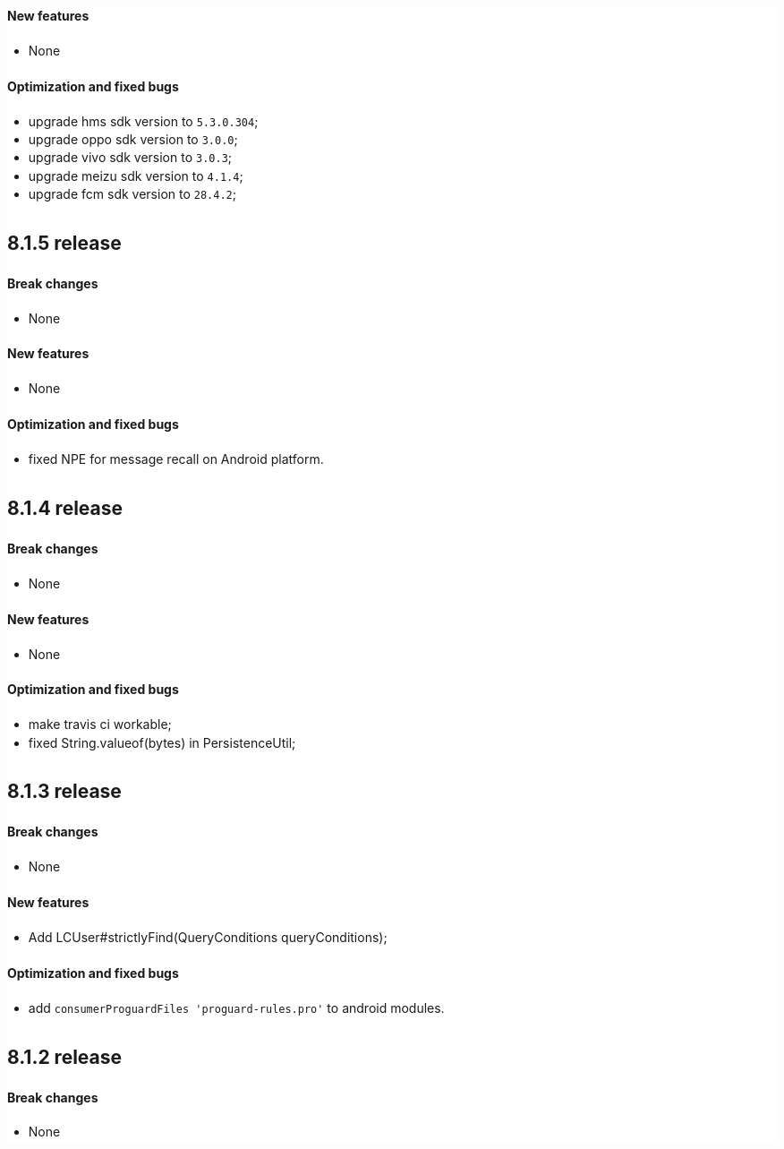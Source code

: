 #### New features
- None

#### Optimization and fixed bugs
- upgrade hms sdk version to `5.3.0.304`;
- upgrade oppo sdk version to `3.0.0`;
- upgrade vivo sdk version to `3.0.3`;
- upgrade meizu sdk version to `4.1.4`;
- upgrade fcm sdk version to `28.4.2`;

## 8.1.5 release

#### Break changes
- None

#### New features
- None

#### Optimization and fixed bugs
- fixed NPE for message recall on Android platform.



## 8.1.4 release

#### Break changes
- None

#### New features
- None

#### Optimization and fixed bugs
- make travis ci workable;
- fixed String.valueof(bytes) in PersistenceUtil;


## 8.1.3 release

#### Break changes
- None

#### New features
- Add LCUser#strictlyFind(QueryConditions queryConditions);

#### Optimization and fixed bugs
- add `consumerProguardFiles 'proguard-rules.pro'` to android modules.

## 8.1.2 release

#### Break changes
- None
